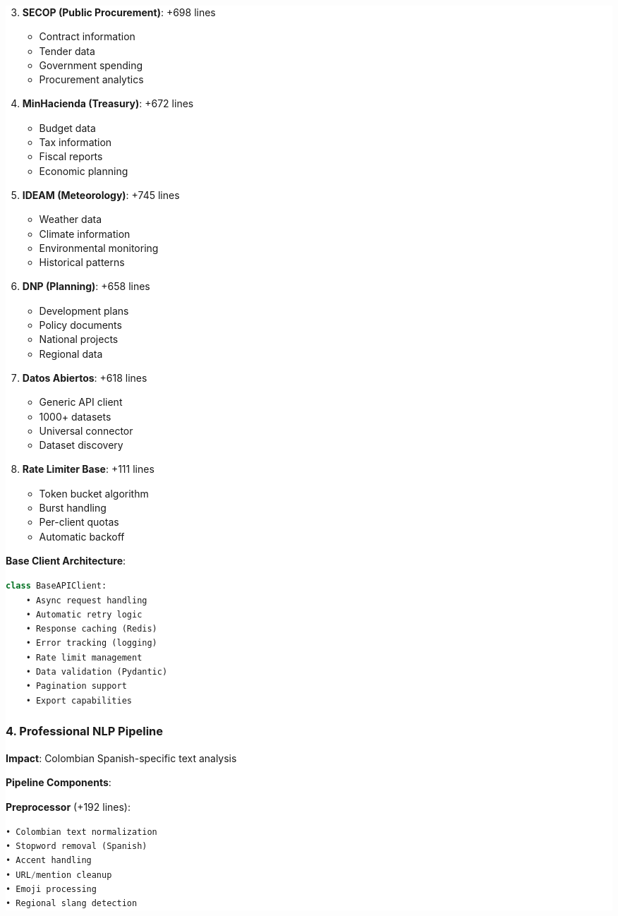 3. **SECOP (Public Procurement)**: +698 lines
   - Contract information
   - Tender data
   - Government spending
   - Procurement analytics

4. **MinHacienda (Treasury)**: +672 lines
   - Budget data
   - Tax information
   - Fiscal reports
   - Economic planning

5. **IDEAM (Meteorology)**: +745 lines
   - Weather data
   - Climate information
   - Environmental monitoring
   - Historical patterns

6. **DNP (Planning)**: +658 lines
   - Development plans
   - Policy documents
   - National projects
   - Regional data

7. **Datos Abiertos**: +618 lines
   - Generic API client
   - 1000+ datasets
   - Universal connector
   - Dataset discovery

8. **Rate Limiter Base**: +111 lines
   - Token bucket algorithm
   - Burst handling
   - Per-client quotas
   - Automatic backoff

**Base Client Architecture**:
```python
class BaseAPIClient:
    • Async request handling
    • Automatic retry logic
    • Response caching (Redis)
    • Error tracking (logging)
    • Rate limit management
    • Data validation (Pydantic)
    • Pagination support
    • Export capabilities
```

### 4. Professional NLP Pipeline
**Impact**: Colombian Spanish-specific text analysis

**Pipeline Components**:

**Preprocessor** (+192 lines):
```python
• Colombian text normalization
• Stopword removal (Spanish)
• Accent handling
• URL/mention cleanup
• Emoji processing
• Regional slang detection
```
